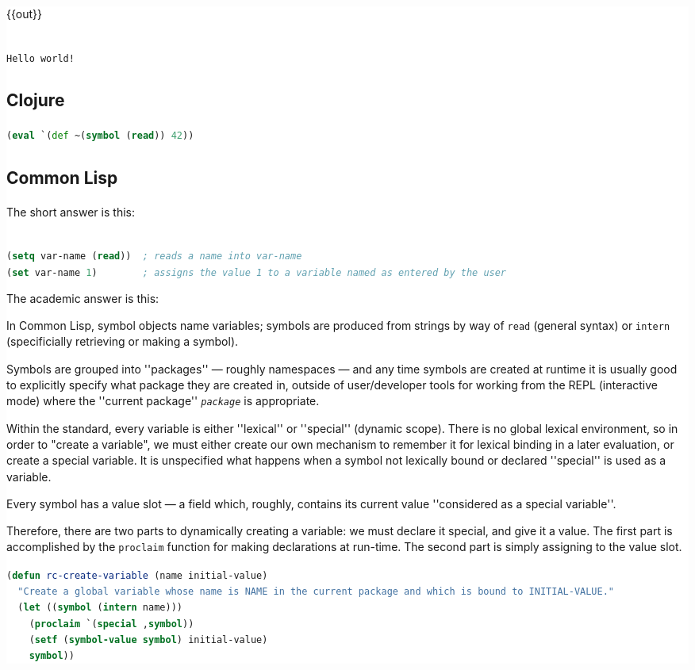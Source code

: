 {{out}}

```txt

Hello world!

```



## Clojure


```clojure
(eval `(def ~(symbol (read)) 42))
```



## Common Lisp

The short answer is this:

```lisp

(setq var-name (read))  ; reads a name into var-name
(set var-name 1)        ; assigns the value 1 to a variable named as entered by the user

```



The academic answer is this:

In Common Lisp, symbol objects name variables; symbols are produced from strings by way of <code>read</code> (general syntax) or <code>intern</code> (specificially retrieving or making a symbol).

Symbols are grouped into ''packages'' — roughly namespaces — and any time symbols are created at runtime it is usually good to explicitly specify what package they are created in, outside of user/developer tools for working from the REPL (interactive mode) where the ''current package'' <code>*package*</code> is appropriate.

Within the standard, every variable is either ''lexical'' or ''special'' (dynamic scope). There is no global lexical environment, so in order to "create a variable", we must either create our own mechanism to remember it for lexical binding in a later evaluation, or create a special variable. It is unspecified what happens when a symbol not lexically bound or declared ''special'' is used as a variable.

Every symbol has a value slot — a field which, roughly, contains its current value ''considered as a special variable''. 

Therefore, there are two parts to dynamically creating a variable: we must declare it special, and give it a value. The first part is accomplished by the <code>proclaim</code> function for making declarations at run-time. The second part is simply assigning to the value slot.

```lisp
(defun rc-create-variable (name initial-value)
  "Create a global variable whose name is NAME in the current package and which is bound to INITIAL-VALUE."
  (let ((symbol (intern name)))
    (proclaim `(special ,symbol))
    (setf (symbol-value symbol) initial-value)
    symbol))
```
